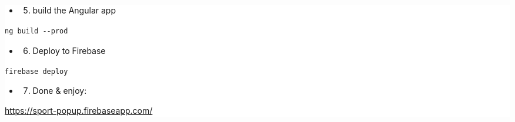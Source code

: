 * 5) build the Angular app
```
ng build --prod
```

* 6) Deploy to Firebase
```
firebase deploy
```
* 7) Done & enjoy:

https://sport-popup.firebaseapp.com/


